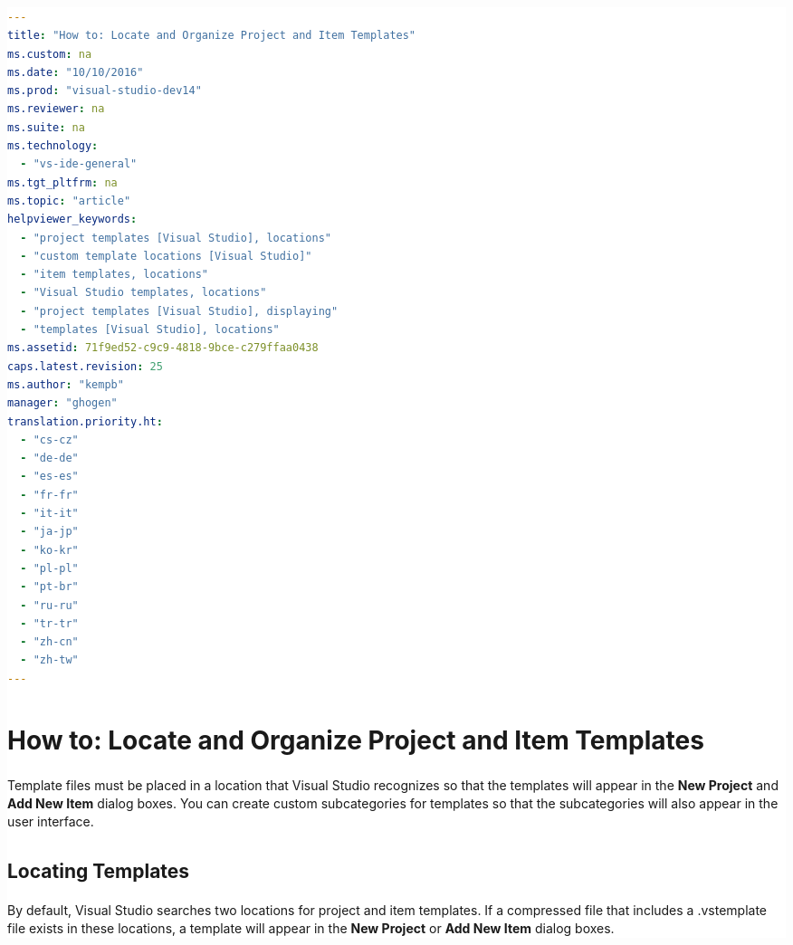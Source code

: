 ```yaml
---
title: "How to: Locate and Organize Project and Item Templates"
ms.custom: na
ms.date: "10/10/2016"
ms.prod: "visual-studio-dev14"
ms.reviewer: na
ms.suite: na
ms.technology: 
  - "vs-ide-general"
ms.tgt_pltfrm: na
ms.topic: "article"
helpviewer_keywords: 
  - "project templates [Visual Studio], locations"
  - "custom template locations [Visual Studio]"
  - "item templates, locations"
  - "Visual Studio templates, locations"
  - "project templates [Visual Studio], displaying"
  - "templates [Visual Studio], locations"
ms.assetid: 71f9ed52-c9c9-4818-9bce-c279ffaa0438
caps.latest.revision: 25
ms.author: "kempb"
manager: "ghogen"
translation.priority.ht: 
  - "cs-cz"
  - "de-de"
  - "es-es"
  - "fr-fr"
  - "it-it"
  - "ja-jp"
  - "ko-kr"
  - "pl-pl"
  - "pt-br"
  - "ru-ru"
  - "tr-tr"
  - "zh-cn"
  - "zh-tw"
---
```

# How to: Locate and Organize Project and Item Templates
Template files must be placed in a location that Visual Studio recognizes so that the templates will appear in the **New Project** and **Add New Item** dialog boxes. You can create custom subcategories for templates so that the subcategories will also appear in the user interface.  
  
## Locating Templates  
 By default, Visual Studio searches two locations for project and item templates. If a compressed file that includes a .vstemplate file exists in these locations, a template will appear in the **New Project** or **Add New Item** dialog boxes.  
  